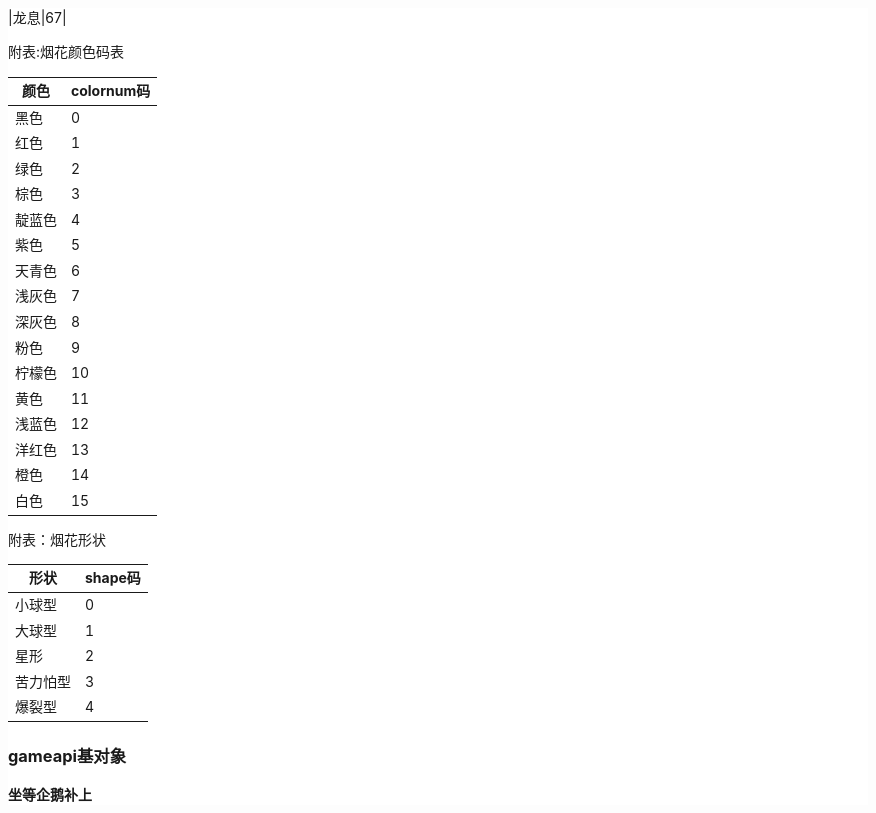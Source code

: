 |龙息|67|

附表:烟花颜色码表  

|颜色|colornum码|
|-|-|
|黑色|0|
|红色|1|
|绿色|2|
|棕色|3|
|靛蓝色|4|
|紫色|5|
|天青色|6|
|浅灰色|7|
|深灰色|8|
|粉色|9|
|柠檬色|10|
|黄色|11|
|浅蓝色|12|
|洋红色|13|
|橙色|14|
|白色|15|

附表：烟花形状  

|形状|shape码|
|-|-|
|小球型|0|
|大球型|1|
|星形|2|
|苦力怕型|3|
|爆裂型|4|

### gameapi基对象
**坐等企鹅补上**	
